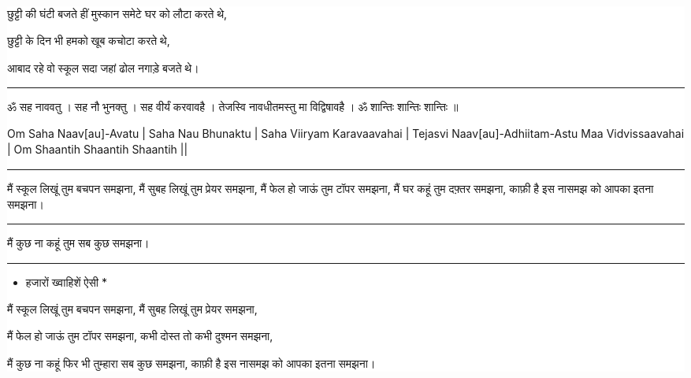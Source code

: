छुट्टी की घंटी बजते हीं
मुस्कान समेटे घर को लौटा करते थे,

छुट्टी के दिन भी हमको
खूब कचोटा करते थे,

आबाद रहे वो स्कूल सदा
जहां ढोल नगाड़े बजते थे।

-----------------------

ॐ सह नाववतु ।
सह नौ भुनक्तु ।
सह वीर्यं करवावहै ।
तेजस्वि नावधीतमस्तु मा विद्विषावहै ।
ॐ शान्तिः शान्तिः शान्तिः ॥

Om Saha Naav[au]-Avatu |
Saha Nau Bhunaktu |
Saha Viiryam Karavaavahai |
Tejasvi Naav[au]-Adhiitam-Astu Maa Vidvissaavahai |
Om Shaantih Shaantih Shaantih ||

---------------------------------

मैं स्कूल लिखूं
तुम बचपन समझना,
मैं सुबह लिखूं
तुम प्रेयर समझना,
मैं फेल हो जाऊं
तुम टॉपर समझना,
मैं घर कहूं
तुम दफ़्तर समझना,
काफ़ी है इस नासमझ को 
आपका इतना समझना।

------------------------

मैं कुछ ना कहूं
तुम सब कुछ समझना।

-----------------------

* हजारों ख्वाहिशें ऐसी *

मैं स्कूल लिखूं
तुम बचपन समझना,
मैं सुबह लिखूं
तुम प्रेयर समझना,

मैं फेल हो जाऊं
तुम टॉपर समझना,
कभी दोस्त तो
कभी दुश्मन समझना,

मैं कुछ ना कहूं
फिर भी तुम्हारा सब कुछ समझना,
काफ़ी है इस नासमझ को 
आपका इतना समझना।
